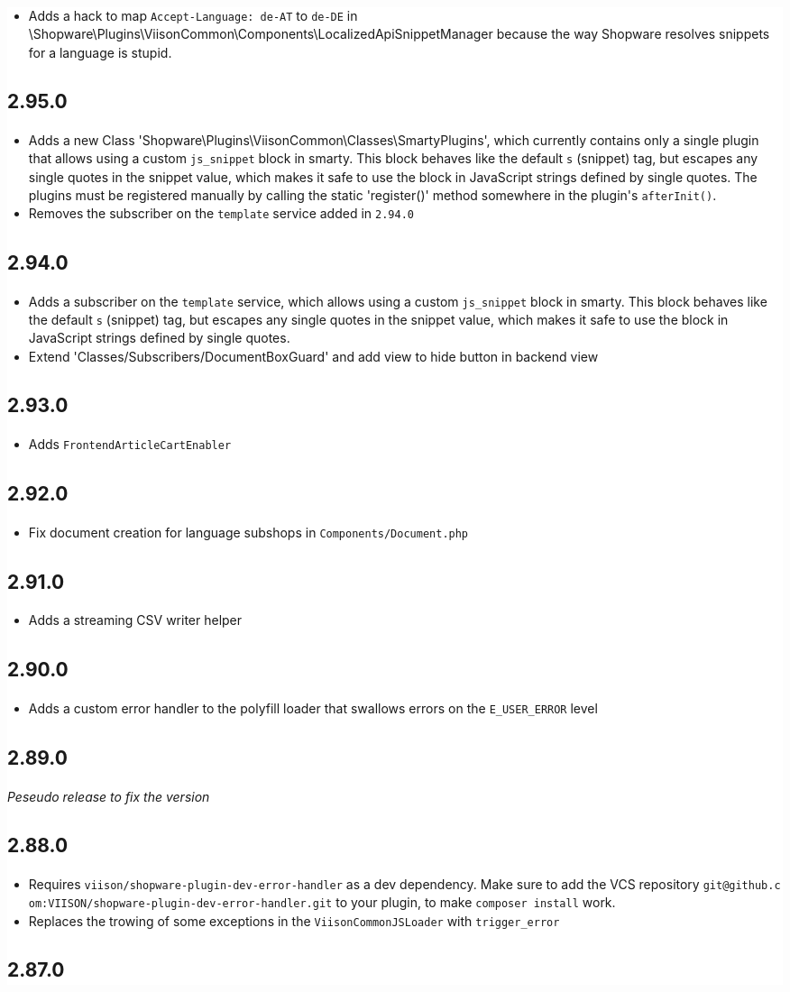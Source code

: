* Adds a hack to map `Accept-Language: de-AT` to `de-DE` in \Shopware\Plugins\ViisonCommon\Components\LocalizedApiSnippetManager because the way Shopware resolves snippets for a language is stupid.

## 2.95.0

* Adds a new Class 'Shopware\Plugins\ViisonCommon\Classes\SmartyPlugins', which currently contains only a single plugin that allows using a custom `js_snippet` block in smarty. This block behaves like the default `s` (snippet) tag, but escapes any single quotes in the snippet value, which makes it safe to use the block in JavaScript strings defined by single quotes. The plugins must be registered manually by calling the static 'register()' method somewhere in the plugin's `afterInit()`.
* Removes the subscriber on the `template` service added in `2.94.0`

## 2.94.0

* Adds a subscriber on the `template` service, which allows using a custom `js_snippet` block in smarty. This block behaves like the default `s` (snippet) tag, but escapes any single quotes in the snippet value, which makes it safe to use the block in JavaScript strings defined by single quotes.
* Extend 'Classes/Subscribers/DocumentBoxGuard' and add view to hide button in backend view

## 2.93.0

* Adds `FrontendArticleCartEnabler`

## 2.92.0

* Fix document creation for language subshops in `Components/Document.php`

## 2.91.0

* Adds a streaming CSV writer helper

## 2.90.0

* Adds a custom error handler to the polyfill loader that swallows errors on the `E_USER_ERROR` level

## 2.89.0

*Peseudo release to fix the version*

## 2.88.0

* Requires `viison/shopware-plugin-dev-error-handler` as a dev dependency. Make sure to add the VCS repository `git@github.com:VIISON/shopware-plugin-dev-error-handler.git` to your plugin, to make `composer install` work.
* Replaces the trowing of some exceptions in the `ViisonCommonJSLoader` with `trigger_error`

## 2.87.0
